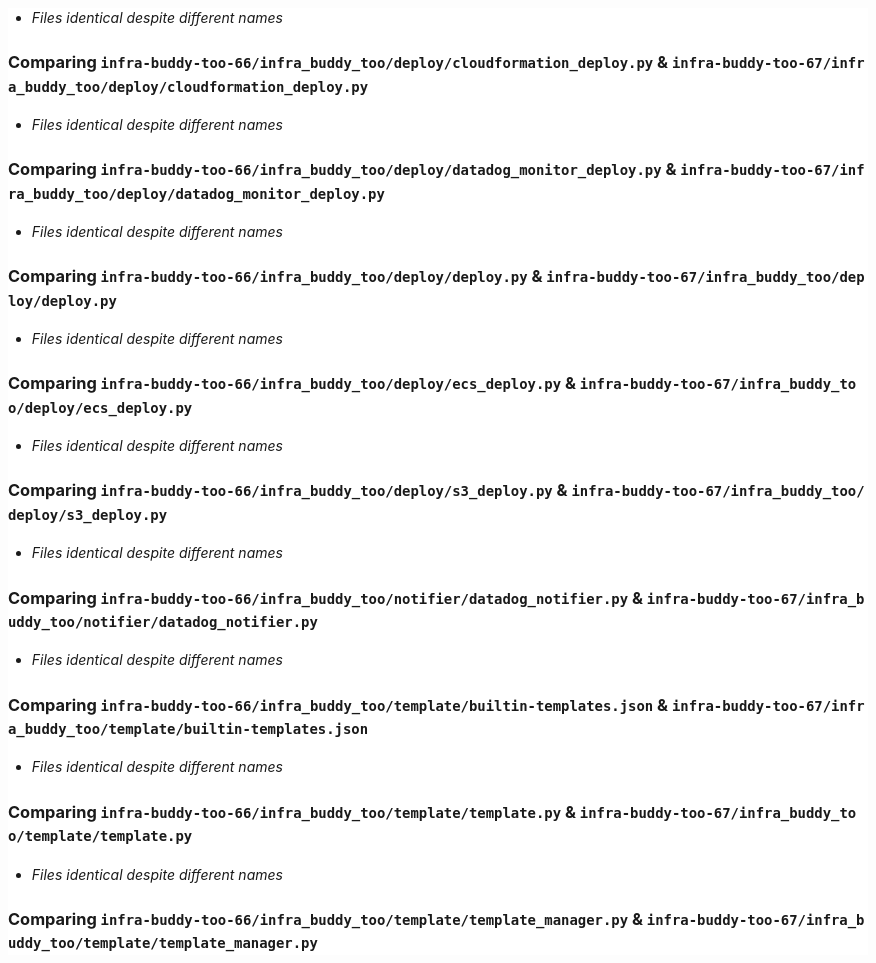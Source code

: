  * *Files identical despite different names*

### Comparing `infra-buddy-too-66/infra_buddy_too/deploy/cloudformation_deploy.py` & `infra-buddy-too-67/infra_buddy_too/deploy/cloudformation_deploy.py`

 * *Files identical despite different names*

### Comparing `infra-buddy-too-66/infra_buddy_too/deploy/datadog_monitor_deploy.py` & `infra-buddy-too-67/infra_buddy_too/deploy/datadog_monitor_deploy.py`

 * *Files identical despite different names*

### Comparing `infra-buddy-too-66/infra_buddy_too/deploy/deploy.py` & `infra-buddy-too-67/infra_buddy_too/deploy/deploy.py`

 * *Files identical despite different names*

### Comparing `infra-buddy-too-66/infra_buddy_too/deploy/ecs_deploy.py` & `infra-buddy-too-67/infra_buddy_too/deploy/ecs_deploy.py`

 * *Files identical despite different names*

### Comparing `infra-buddy-too-66/infra_buddy_too/deploy/s3_deploy.py` & `infra-buddy-too-67/infra_buddy_too/deploy/s3_deploy.py`

 * *Files identical despite different names*

### Comparing `infra-buddy-too-66/infra_buddy_too/notifier/datadog_notifier.py` & `infra-buddy-too-67/infra_buddy_too/notifier/datadog_notifier.py`

 * *Files identical despite different names*

### Comparing `infra-buddy-too-66/infra_buddy_too/template/builtin-templates.json` & `infra-buddy-too-67/infra_buddy_too/template/builtin-templates.json`

 * *Files identical despite different names*

### Comparing `infra-buddy-too-66/infra_buddy_too/template/template.py` & `infra-buddy-too-67/infra_buddy_too/template/template.py`

 * *Files identical despite different names*

### Comparing `infra-buddy-too-66/infra_buddy_too/template/template_manager.py` & `infra-buddy-too-67/infra_buddy_too/template/template_manager.py`
